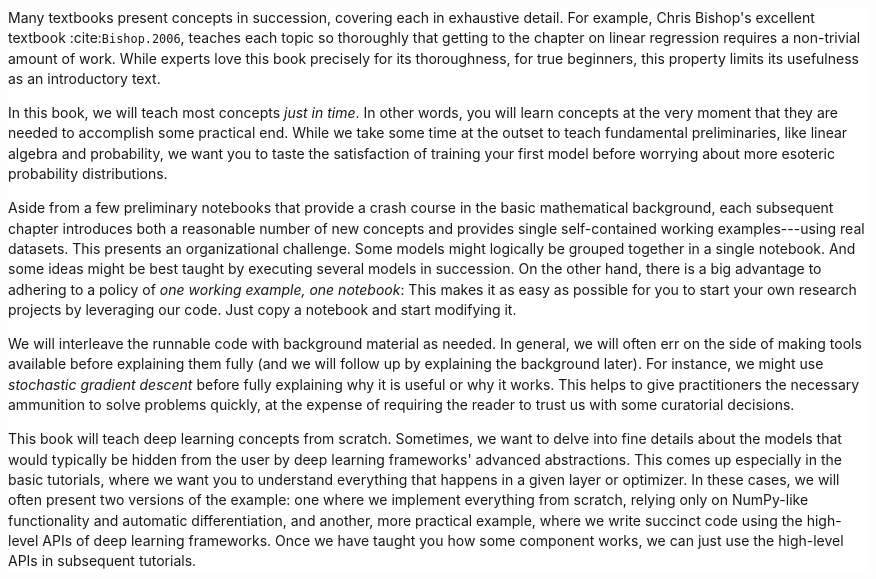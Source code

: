 Many textbooks present concepts in succession, 
covering each in exhaustive detail.
For example, Chris Bishop's excellent textbook :cite:`Bishop.2006`,
teaches each topic so thoroughly
that getting to the chapter
on linear regression requires 
a non-trivial amount of work.
While experts love this book 
precisely for its thoroughness,
for true beginners, this property limits 
its usefulness as an introductory text.

In this book, we will teach most concepts *just in time*.
In other words, you will learn concepts at the very moment
that they are needed to accomplish some practical end.
While we take some time at the outset to teach
fundamental preliminaries, like linear algebra and probability,
we want you to taste the satisfaction of training your first model
before worrying about more esoteric probability distributions.

Aside from a few preliminary notebooks that provide a crash course
in the basic mathematical background,
each subsequent chapter introduces both a reasonable number of new concepts
and provides single self-contained working examples---using real datasets.
This presents an organizational challenge.
Some models might logically be grouped together in a single notebook.
And some ideas might be best taught 
by executing several models in succession.
On the other hand, there is a big advantage to adhering
to a policy of *one working example, one notebook*:
This makes it as easy as possible for you to
start your own research projects by leveraging our code.
Just copy a notebook and start modifying it.

We will interleave the runnable code with background material as needed.
In general, we will often err on the side of making tools
available before explaining them fully (and we will follow up by
explaining the background later).
For instance, we might use *stochastic gradient descent*
before fully explaining why it is useful or why it works.
This helps to give practitioners the necessary
ammunition to solve problems quickly,
at the expense of requiring the reader
to trust us with some curatorial decisions.

This book will teach deep learning concepts from scratch.
Sometimes, we want to delve into fine details about the models
that would typically be hidden from the user
by deep learning frameworks' advanced abstractions.
This comes up especially in the basic tutorials,
where we want you to understand everything
that happens in a given layer or optimizer.
In these cases, we will often present two versions of the example:
one where we implement everything from scratch,
relying only on NumPy-like functionality
and automatic differentiation,
and another, more practical example,
where we write succinct code using 
the high-level APIs of deep learning frameworks.
Once we have taught you how some component works,
we can just use the high-level APIs in subsequent tutorials.
